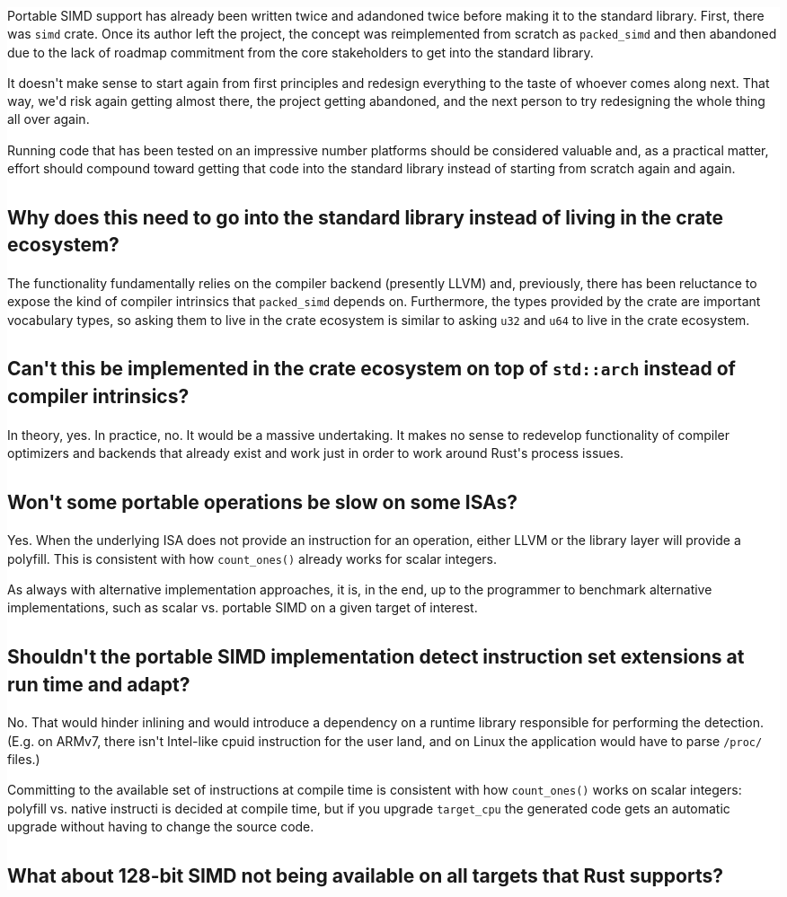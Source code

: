 Portable SIMD support has already been written twice and adandoned twice before making it to the standard library. First, there was `simd` crate. Once its author left the project, the concept was reimplemented from scratch as `packed_simd` and then abandoned due to the lack of roadmap commitment from the core stakeholders to get into the standard library.

It doesn't make sense to start again from first principles and redesign everything to the taste of whoever comes along next. That way, we'd risk again getting almost there, the project getting abandoned, and the next person to try redesigning the whole thing all over again.

Running code that has been tested on an impressive number platforms should be considered valuable and, as a practical matter, effort should compound toward getting that code into the standard library instead of starting from scratch again and again.

## Why does this need to go into the standard library instead of living in the crate ecosystem?

The functionality fundamentally relies on the compiler backend (presently LLVM) and, previously, there has been reluctance to expose the kind of compiler intrinsics that `packed_simd` depends on. Furthermore, the types provided by the crate are important vocabulary types, so asking them to live in the crate ecosystem is similar to asking `u32` and `u64` to live in the crate ecosystem.

## Can't this be implemented in the crate ecosystem on top of `std::arch` instead of compiler intrinsics?

In theory, yes. In practice, no. It would be a massive undertaking. It makes no sense to redevelop functionality of compiler optimizers and backends that already exist and work just in order to work around Rust's process issues.

## Won't some portable operations be slow on some ISAs?

Yes. When the underlying ISA does not provide an instruction for an operation, either LLVM or the library layer will provide a polyfill. This is consistent with how `count_ones()` already works for scalar integers.

As always with alternative implementation approaches, it is, in the end, up to the programmer to benchmark alternative implementations, such as scalar vs. portable SIMD on a given target of interest.

## Shouldn't the portable SIMD implementation detect instruction set extensions at run time and adapt?

No. That would hinder inlining and would introduce a dependency on a runtime library responsible for performing the detection. (E.g. on ARMv7, there isn't Intel-like cpuid instruction for the user land, and on Linux the application would have to parse `/proc/` files.)

Committing to the available set of instructions at compile time is consistent with how `count_ones()` works on scalar integers: polyfill vs. native instructi is decided at compile time, but if you upgrade `target_cpu` the generated code gets an automatic upgrade without having to change the source code.

## What about 128-bit SIMD not being available on all targets that Rust supports?

